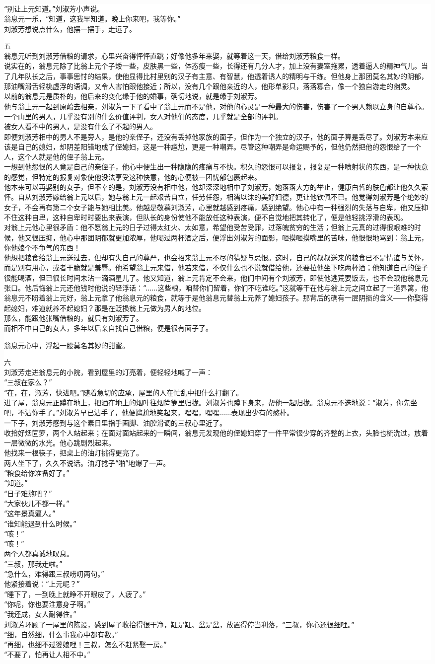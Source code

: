 “别让上元知道。”刘淑芳小声说。    
翁息元一乐，“知道，这我早知道。晚上你来吧，我等你。”    
刘淑芳想说点什么，他摆一摆手，走远了。    
  
  
五    
翁息元听到刘淑芳借粮的请求，心里兴奋得怦怦直跳；好像他多年来娶，就等着这一天，借给刘淑芳粮食一样。    
说实在的，翁息元除了比翁上元个子矮一些，皮肤黑一些，体态瘦一些，长得还有几分人才，加上没有妻室拖累，透着逼人的精神气儿。当了几年队长之后，事事思忖的结果，使他显得比村里别的汉子有主意、有智慧，他透着诱人的精明与干练。但他身上那团莫名其妙的阴郁，那油嘴滑舌轻桃虚浮的语调，又令人害怕跟他接近；所以，没有几个跟他亲近的人，他形单影只，落落寡合，像一个独自游走的幽灵。    
以前的翁息元是质朴的，他后来的变化缘于他的婚事，确切地说，就是缘于刘淑芳。    
他与翁上元一起到原岭去相亲，刘淑芳一下子看中了翁上元而不是他，对他的心灵是一种最大的伤害，伤害了一个男人赖以立身的自尊心。一个山里的男人，几乎没有别的什么价值评判，女人对他们的态度，几乎就是全部的评判。    
被女人看不中的男人，是没有什么了不起的男人。    
即便刘淑芳相中的男人不是旁人，是他的亲侄子，还没有丢掉他家族的面子，但作为一个独立的汉子，他的面子算是丢尽了。刘淑芳本来应该是自己的媳妇，却阴差阳错地成了侄媳妇，这是一种尴尬，更是一种嘲弄。尽管这种嘲弄是命运赐予的，但他仍然把他的怨恨给了一个人，这个人就是他的侄子翁上元。    
一想到他怨恨的人竟是自己的亲侄子，他心中便生出一种隐隐的疼痛与不快。积久的怨恨可以报复，报复是一种喷射状的东西，是一种快意的感觉，但特定的报复对象使他没法享受这种快意，他的心便被一团忧郁包裹起来。    
他本来可以再娶别的女子，但不幸的是，刘淑芳没有相中他，他却深深地相中了刘淑芳，她落落大方的举止，健康白皙的肤色都让他久久萦怀。自从刘淑芳嫁给翁上元以后，她与翁上元一起艰苦自立，任劳任怨，相濡以沫的美好妇德，更让他钦佩不已。他觉得刘淑芳是个绝妙的女子，不会再有第二个女子能与她相比美。他越是敬慕刘淑芳，心里就越感到疼痛，感到绝望。他心中有一种强烈的失落与自卑，他又压抑不住这种自卑，这种自卑时时要出来表演，但队长的身份使他不能放任这种表演，便不自觉地把其转化了，便是他轻挑浮滑的表现。    
对翁上元他心里很矛盾：他不愿翁上元的日子过得太红火、太如意，希望他受苦受罪，过落魄贫穷的生活；但翁上元真的过得很艰难的时候，他又很压抑，他心中那团阴郁就更加浓厚，他喝过两杯酒之后，便浮出刘淑芳的面影，咂摸咂摸嘴里的苦味，他恨恨地骂到：翁上元，你他娘个不争气的东西！    
他想把粮食给翁上元送过去，但却有失自己的尊严，也会招来翁上元不尽的猜疑与忌恨。这时，自己的叔叔送来的粮食已不是情谊与关怀，而是别有用心，或者干脆就是羞辱。他希望翁上元来借，他若来借，不仅什么也不说就借给他，还要拉他坐下吃两杯酒；他知道自己的侄子很能喝酒，但已很长时间未沾一滴酒星儿了。他又知道，翁上元肯定不会来，他们中间有个刘淑芳，即使他逃荒要饭去，也不会跟他翁息元张口。他后悔翁上元还他钱时他说的轻浮话：“……这些粮，咱替你们留着，你们不吃谁吃。”这就等干在他与翁上元之间立起了一道界篱，他翁息元不盼着翁上元好，翁上元拿了他翁息元的粮食，就等于是他翁息元替翁上元养了媳妇孩子。那背后的确有一层阴损的含义——你娶得起媳妇，难道就养不起媳妇？那是在贬损翁上元做为男人的地位。    
那么，能跟他张嘴借粮的，就只有刘淑芳了。    
而相不中自己的女人，多年以后亲自找自己借粮，便是很有面子了。    


翁息元心中，浮起一股莫名其妙的甜蜜。    
  
  
六    
刘淑芳走进翁息元的小院，看到屋里的灯亮着，便轻轻地喊了一声：    
“三叔在家么？”    
“在，在，淑芳，快进吧。”随着急切的应承，屋里的人在忙乱中把什么打翻了。    
进了屋，翁息元正蹲在地上，把酒在地上的烟叶往烟笸箩里归拢。刘淑芳也蹲下身来，帮他一起归拢。翁息元不迭地说：“淑芳，你先坐吧，不沾你手了。”刘淑芳早已沾手了，他便尴尬地笑起来，嘿嘿，嘿嘿……表现出少有的憨朴。    
一下子，刘淑芳感到与这个素日里指手画脚、油腔滑调的三叔心里近了。    
收拾好烟笸箩，两个人站起来；在面对面站起来的一瞬间，翁息元发现他的侄媳妇穿了一件平常很少穿的齐整的上衣，头脸也梳洗过，放着一层微微的水光。他心跳剧烈起来。    
他找来一根筷子，把桌上的油灯挑得更亮了。    
两人坐下了，久久不说话。油灯捻子“啪”地爆了一声。    
“粮食给你准备好了。”    
“知道。”    
“日子难熬吧？”    
“大家伙儿不都一样。”    
“这年景真逼人。”    
“谁知能退到什么时候。”    
“咳！”    
“咳！”    
两个人都真诚地叹息。    
“三叔，那我走啦。”    
“急什么，难得跟三叔唠叨两句。”    
他紧接着说：“上元呢？”    
“睡下了，一到晚上就睁不开眼皮了，人疲了。”    
“你呢，你也要注意身子啊。”    
“我还成，女人耐得住。”    
刘淑芳环顾了一屋里的陈设，感到屋子收拾得很干净，缸是缸、盆是盆，放置得停当利落，“三叔，你心还很细哩。”    
“细，自然细，什么事我心中都有数。”    
“再细，也细不过婆娘哩！三叔，怎么不赶紧娶一房。”    
“不要了，怕再让人相不中。”    
